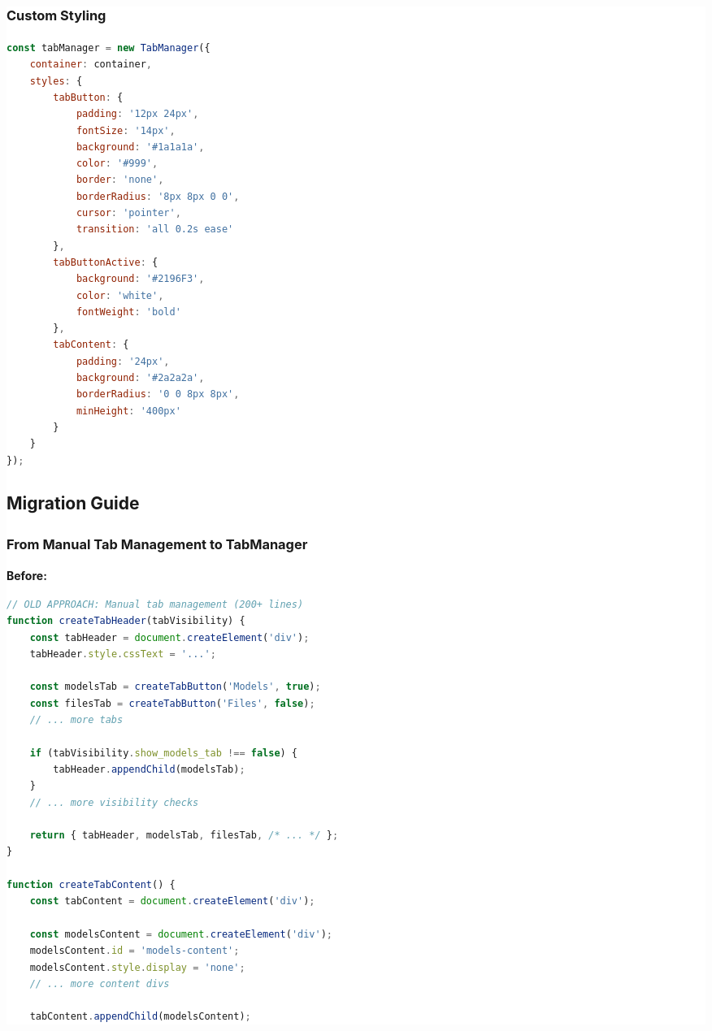 ### Custom Styling

```javascript
const tabManager = new TabManager({
    container: container,
    styles: {
        tabButton: {
            padding: '12px 24px',
            fontSize: '14px',
            background: '#1a1a1a',
            color: '#999',
            border: 'none',
            borderRadius: '8px 8px 0 0',
            cursor: 'pointer',
            transition: 'all 0.2s ease'
        },
        tabButtonActive: {
            background: '#2196F3',
            color: 'white',
            fontWeight: 'bold'
        },
        tabContent: {
            padding: '24px',
            background: '#2a2a2a',
            borderRadius: '0 0 8px 8px',
            minHeight: '400px'
        }
    }
});
```

## Migration Guide

### From Manual Tab Management to TabManager

**Before:**
```javascript
// OLD APPROACH: Manual tab management (200+ lines)
function createTabHeader(tabVisibility) {
    const tabHeader = document.createElement('div');
    tabHeader.style.cssText = '...';
    
    const modelsTab = createTabButton('Models', true);
    const filesTab = createTabButton('Files', false);
    // ... more tabs
    
    if (tabVisibility.show_models_tab !== false) {
        tabHeader.appendChild(modelsTab);
    }
    // ... more visibility checks
    
    return { tabHeader, modelsTab, filesTab, /* ... */ };
}

function createTabContent() {
    const tabContent = document.createElement('div');
    
    const modelsContent = document.createElement('div');
    modelsContent.id = 'models-content';
    modelsContent.style.display = 'none';
    // ... more content divs
    
    tabContent.appendChild(modelsContent);
```
